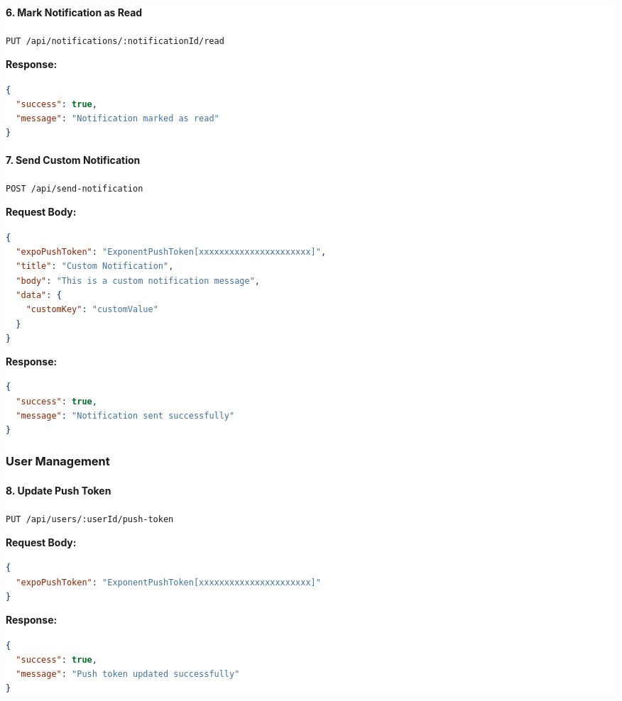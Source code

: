 #### 6. Mark Notification as Read
```
PUT /api/notifications/:notificationId/read
```

**Response:**
```json
{
  "success": true,
  "message": "Notification marked as read"
}
```

#### 7. Send Custom Notification
```
POST /api/send-notification
```

**Request Body:**
```json
{
  "expoPushToken": "ExponentPushToken[xxxxxxxxxxxxxxxxxxxxxx]",
  "title": "Custom Notification",
  "body": "This is a custom notification message",
  "data": {
    "customKey": "customValue"
  }
}
```

**Response:**
```json
{
  "success": true,
  "message": "Notification sent successfully"
}
```

### User Management

#### 8. Update Push Token
```
PUT /api/users/:userId/push-token
```

**Request Body:**
```json
{
  "expoPushToken": "ExponentPushToken[xxxxxxxxxxxxxxxxxxxxxx]"
}
```

**Response:**
```json
{
  "success": true,
  "message": "Push token updated successfully"
}
```
